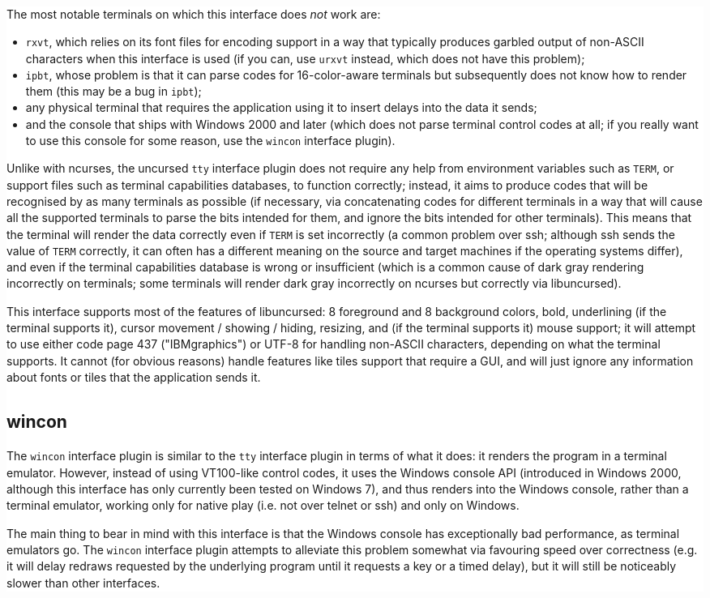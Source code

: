 The most notable terminals on which this interface does *not* work are:

  * `rxvt`, which relies on its font files for encoding support in a way that
    typically produces garbled output of non-ASCII characters when this
    interface is used (if you can, use `urxvt` instead, which does not have
    this problem);
  * `ipbt`, whose problem is that it can parse codes for 16-color-aware
    terminals but subsequently does not know how to render them (this may be a
    bug in `ipbt`);
  * any physical terminal that requires the application using it to insert
    delays into the data it sends;
  * and the console that ships with Windows 2000 and later (which does not
    parse terminal control codes at all; if you really want to use this
    console for some reason, use the `wincon` interface plugin).

Unlike with ncurses, the uncursed `tty` interface plugin does not require any
help from environment variables such as `TERM`, or support files such as
terminal capabilities databases, to function correctly; instead, it aims to
produce codes that will be recognised by as many terminals as possible (if
necessary, via concatenating codes for different terminals in a way that will
cause all the supported terminals to parse the bits intended for them, and
ignore the bits intended for other terminals).  This means that the terminal
will render the data correctly even if `TERM` is set incorrectly (a common
problem over ssh; although ssh sends the value of `TERM` correctly, it can
often has a different meaning on the source and target machines if the
operating systems differ), and even if the terminal capabilities database is
wrong or insufficient (which is a common cause of dark gray rendering
incorrectly on terminals; some terminals will render dark gray incorrectly on
ncurses but correctly via libuncursed).

This interface supports most of the features of libuncursed: 8 foreground and
8 background colors, bold, underlining (if the terminal supports it), cursor
movement / showing / hiding, resizing, and (if the terminal supports it) mouse
support; it will attempt to use either code page 437 ("IBMgraphics") or UTF-8
for handling non-ASCII characters, depending on what the terminal supports.
It cannot (for obvious reasons) handle features like tiles support that
require a GUI, and will just ignore any information about fonts or tiles that
the application sends it.

wincon
------

The `wincon` interface plugin is similar to the `tty` interface plugin in
terms of what it does: it renders the program in a terminal emulator.
However, instead of using VT100-like control codes, it uses the Windows
console API (introduced in Windows 2000, although this interface has only
currently been tested on Windows 7), and thus renders into the Windows
console, rather than a terminal emulator, working only for native play
(i.e. not over telnet or ssh) and only on Windows.

The main thing to bear in mind with this interface is that the Windows console
has exceptionally bad performance, as terminal emulators go.  The `wincon`
interface plugin attempts to alleviate this problem somewhat via favouring
speed over correctness (e.g. it will delay redraws requested by the underlying
program until it requests a key or a timed delay), but it will still be
noticeably slower than other interfaces.
